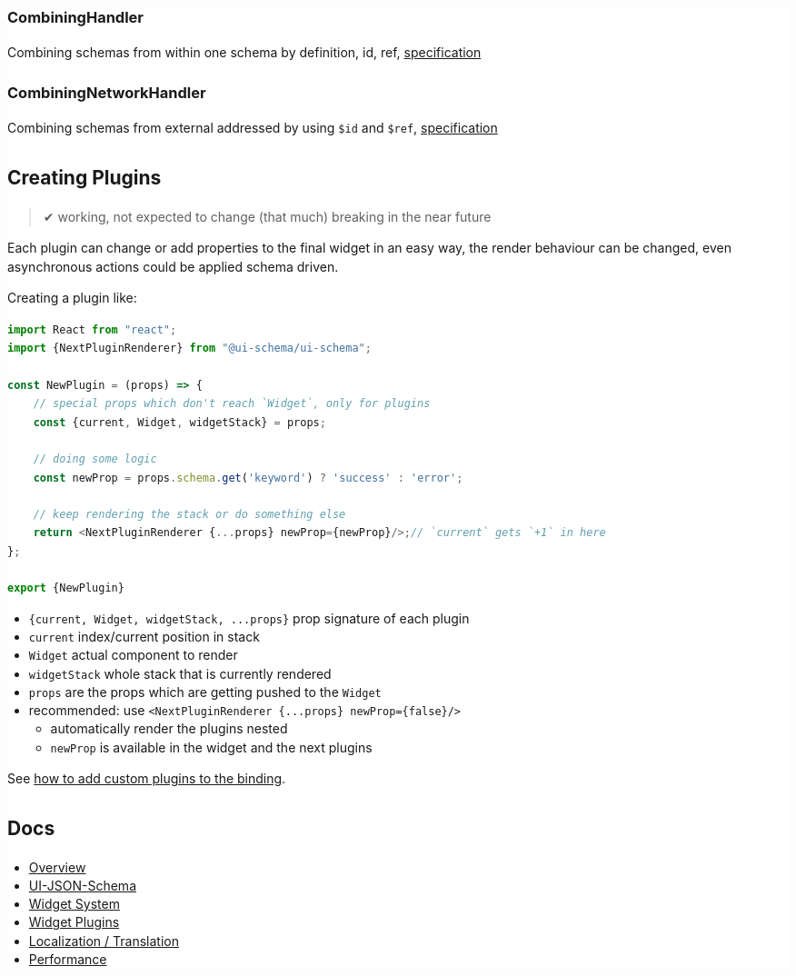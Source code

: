 ### CombiningHandler

Combining schemas from within one schema by definition, id, ref, [specification](https://json-schema.org/understanding-json-schema/reference/combining.html)

### CombiningNetworkHandler

Combining schemas from external addressed by using `$id` and `$ref`, [specification](https://json-schema.org/understanding-json-schema/structuring.html#the-id-property)

## Creating Plugins

>
> ✔ working, not expected to change (that much) breaking in the near future
>

Each plugin can change or add properties to the final widget in an easy way, the render behaviour can be changed, even asynchronous actions could be applied schema driven.

Creating a plugin like:

```js
import React from "react";
import {NextPluginRenderer} from "@ui-schema/ui-schema";

const NewPlugin = (props) => {
    // special props which don't reach `Widget`, only for plugins
    const {current, Widget, widgetStack} = props;

    // doing some logic
    const newProp = props.schema.get('keyword') ? 'success' : 'error';

    // keep rendering the stack or do something else
    return <NextPluginRenderer {...props} newProp={newProp}/>;// `current` gets `+1` in here
};

export {NewPlugin}
```

- `{current, Widget, widgetStack, ...props}` prop signature of each plugin
- `current` index/current position in stack
- `Widget` actual component to render
- `widgetStack` whole stack that is currently rendered
- `props` are the props which are getting pushed to the `Widget`
- recommended: use `<NextPluginRenderer {...props} newProp={false}/>` 
    - automatically render the plugins nested
    - `newProp` is available in the widget and the next plugins
    
See [how to add custom plugins to the binding](./Widgets.md#adding--overwriting-widgets).

## Docs

- [Overview](../../README.md)
- [UI-JSON-Schema](./Schema.md)
- [Widget System](./Widgets.md)
- [Widget Plugins](./WidgetPlugins.md)
- [Localization / Translation](./Localization.md)
- [Performance](./Performance.md)
